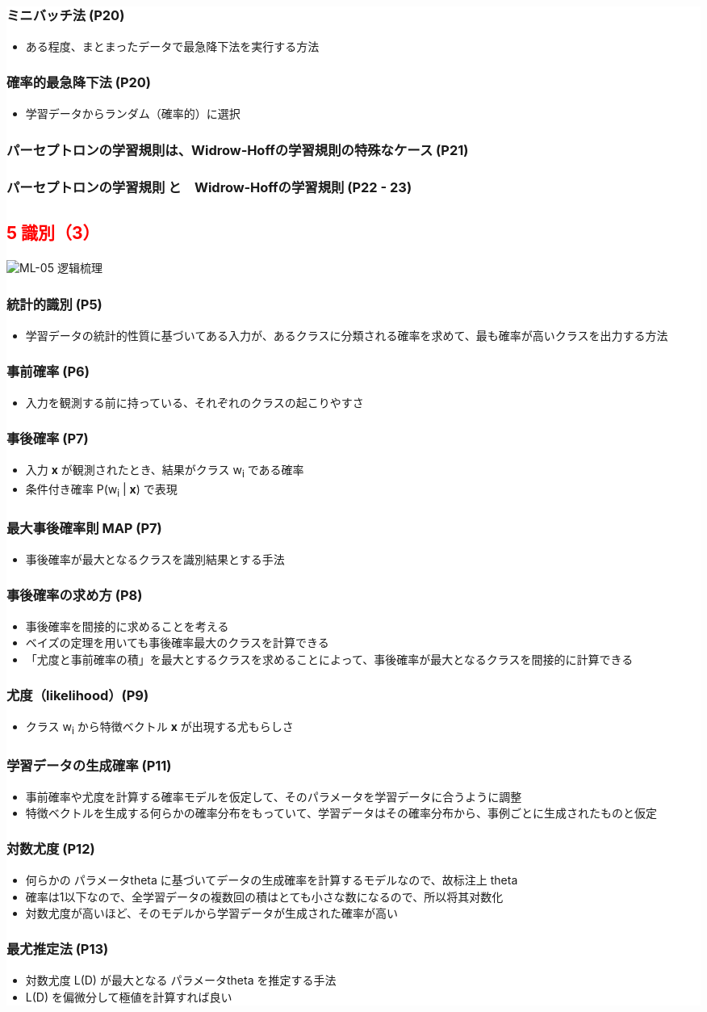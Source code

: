 ### ミニバッチ法 (P20)
* ある程度、まとまったデータで最急降下法を実⾏する⽅法

### 確率的最急降下法 (P20)
* 学習データからランダム（確率的）に選択

### パーセプトロンの学習規則は、Widrow‐Hoffの学習規則の特殊なケース (P21)

### パーセプトロンの学習規則 と　Widrow‐Hoffの学習規則 (P22 - 23)




## <font color="red">5 識別（3）</font>
![ML-05 逻辑梳理]()
### 統計的識別 (P5)
* 学習データの統計的性質に基づいてある⼊⼒が、あるクラスに分類される確率を求めて、最も確率が⾼いクラスを出⼒する⽅法

### 事前確率 (P6)
* ⼊⼒を観測する前に持っている、それぞれのクラスの起こりやすさ

### 事後確率 (P7)
* ⼊⼒ **x** が観測されたとき、結果がクラス w<sub>i</sub> である確率
* 条件付き確率 P(w<sub>i</sub> | **x**) で表現

### 最⼤事後確率則 MAP (P7)
* 事後確率が最⼤となるクラスを識別結果とする⼿法

### 事後確率の求め⽅ (P8)
* 事後確率を間接的に求めることを考える
* ベイズの定理を⽤いても事後確率最⼤のクラスを計算できる
* 「尤度と事前確率の積」を最⼤とするクラスを求めることによって、事後確率が最⼤となるクラスを間接的に計算できる

### 尤度（likelihood）(P9)
* クラス w<sub>i</sub> から特徴ベクトル **x** が出現する尤もらしさ

### 学習データの⽣成確率 (P11)
* 事前確率や尤度を計算する確率モデルを仮定して、そのパラメータを学習データに合うように調整
* 特徴ベクトルを⽣成する何らかの確率分布をもっていて、学習データはその確率分布から、事例ごとに⽣成されたものと仮定

### 対数尤度 (P12)
* 何らかの パラメータtheta に基づいてデータの⽣成確率を計算するモデルなので、故标注上 theta
* 確率は1以下なので、全学習データの複数回の積はとても⼩さな数になるので、所以将其对数化
* 対数尤度が⾼いほど、そのモデルから学習データが⽣成された確率が⾼い

### 最尤推定法 (P13)
* 対数尤度 L(D) が最⼤となる パラメータtheta を推定する⼿法
* L(D) を偏微分して極値を計算すれば良い
